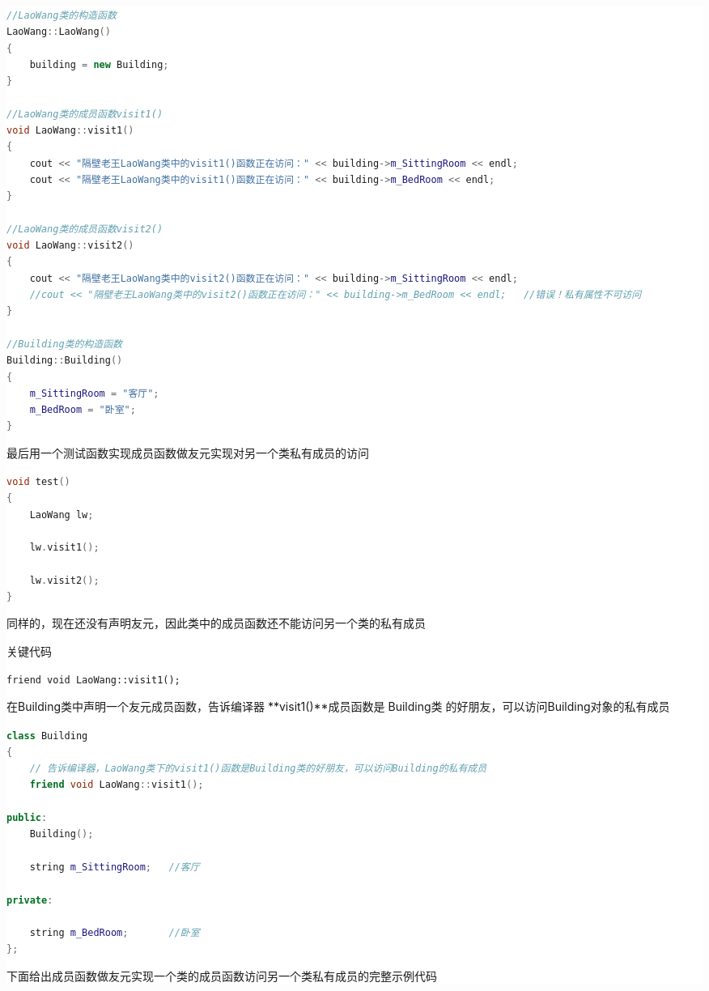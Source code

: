 ```c++
//LaoWang类的构造函数
LaoWang::LaoWang()
{
	building = new Building;
}

//LaoWang类的成员函数visit1()
void LaoWang::visit1()
{
	cout << "隔壁老王LaoWang类中的visit1()函数正在访问：" << building->m_SittingRoom << endl;
	cout << "隔壁老王LaoWang类中的visit1()函数正在访问：" << building->m_BedRoom << endl;	
}

//LaoWang类的成员函数visit2()
void LaoWang::visit2()
{
	cout << "隔壁老王LaoWang类中的visit2()函数正在访问：" << building->m_SittingRoom << endl;
	//cout << "隔壁老王LaoWang类中的visit2()函数正在访问：" << building->m_BedRoom << endl;	//错误！私有属性不可访问
}

//Building类的构造函数
Building::Building()
{
	m_SittingRoom = "客厅";
	m_BedRoom = "卧室";
}
```
最后用一个测试函数实现成员函数做友元实现对另一个类私有成员的访问

```c++
void test()
{
	LaoWang lw;
	
	lw.visit1();
	
	lw.visit2();
}
```
同样的，现在还没有声明友元，因此类中的成员函数还不能访问另一个类的私有成员

关键代码

```
friend void LaoWang::visit1();
```
在Building类中声明一个友元成员函数，告诉编译器 **visit1()**成员函数是 Building类 的好朋友，可以访问Building对象的私有成员

```c++
class Building
{
	// 告诉编译器，LaoWang类下的visit1()函数是Building类的好朋友，可以访问Building的私有成员
	friend void LaoWang::visit1();

public:
	Building();

	string m_SittingRoom;	//客厅

private:

	string m_BedRoom;		//卧室
};
```
下面给出成员函数做友元实现一个类的成员函数访问另一个类私有成员的完整示例代码
